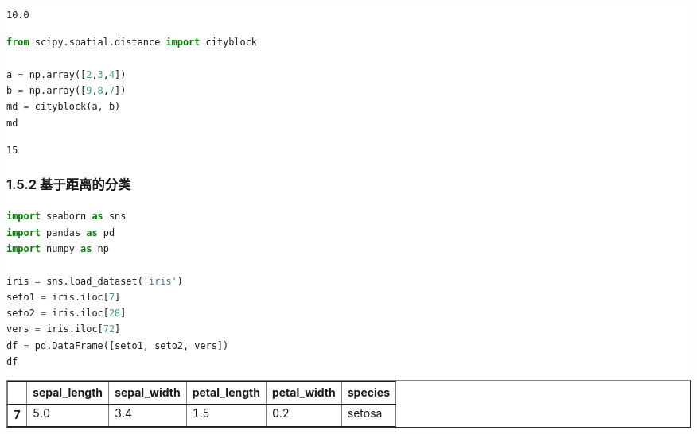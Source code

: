     10.0
    


```python
from scipy.spatial.distance import cityblock

a = np.array([2,3,4])
b = np.array([9,8,7])
md = cityblock(a, b)
md
```




    15



### 1.5.2 基于距离的分类


```python
import seaborn as sns
import pandas as pd
import numpy as np

iris = sns.load_dataset('iris')
seto1 = iris.iloc[7]
seto2 = iris.iloc[28]
vers = iris.iloc[72]
df = pd.DataFrame([seto1, seto2, vers])
df
```




<div>
<style scoped>
    .dataframe tbody tr th:only-of-type {
        vertical-align: middle;
    }

    .dataframe tbody tr th {
        vertical-align: top;
    }

    .dataframe thead th {
        text-align: right;
    }
</style>
<table border="1" class="dataframe">
  <thead>
    <tr style="text-align: right;">
      <th></th>
      <th>sepal_length</th>
      <th>sepal_width</th>
      <th>petal_length</th>
      <th>petal_width</th>
      <th>species</th>
    </tr>
  </thead>
  <tbody>
    <tr>
      <th>7</th>
      <td>5.0</td>
      <td>3.4</td>
      <td>1.5</td>
      <td>0.2</td>
      <td>setosa</td>